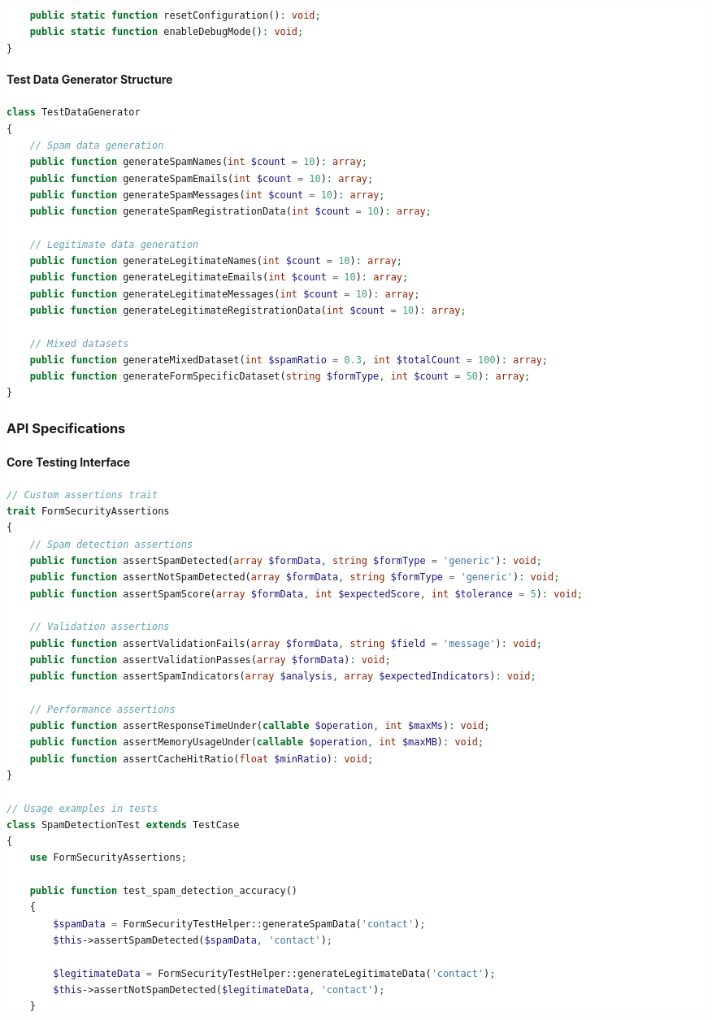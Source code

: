 ```php
    public static function resetConfiguration(): void;
    public static function enableDebugMode(): void;
}
```

#### Test Data Generator Structure
```php
class TestDataGenerator
{
    // Spam data generation
    public function generateSpamNames(int $count = 10): array;
    public function generateSpamEmails(int $count = 10): array;
    public function generateSpamMessages(int $count = 10): array;
    public function generateSpamRegistrationData(int $count = 10): array;
    
    // Legitimate data generation
    public function generateLegitimateNames(int $count = 10): array;
    public function generateLegitimateEmails(int $count = 10): array;
    public function generateLegitimateMessages(int $count = 10): array;
    public function generateLegitimateRegistrationData(int $count = 10): array;
    
    // Mixed datasets
    public function generateMixedDataset(int $spamRatio = 0.3, int $totalCount = 100): array;
    public function generateFormSpecificDataset(string $formType, int $count = 50): array;
}
```

### API Specifications

#### Core Testing Interface
```php
// Custom assertions trait
trait FormSecurityAssertions
{
    // Spam detection assertions
    public function assertSpamDetected(array $formData, string $formType = 'generic'): void;
    public function assertNotSpamDetected(array $formData, string $formType = 'generic'): void;
    public function assertSpamScore(array $formData, int $expectedScore, int $tolerance = 5): void;
    
    // Validation assertions
    public function assertValidationFails(array $formData, string $field = 'message'): void;
    public function assertValidationPasses(array $formData): void;
    public function assertSpamIndicators(array $analysis, array $expectedIndicators): void;
    
    // Performance assertions
    public function assertResponseTimeUnder(callable $operation, int $maxMs): void;
    public function assertMemoryUsageUnder(callable $operation, int $maxMB): void;
    public function assertCacheHitRatio(float $minRatio): void;
}

// Usage examples in tests
class SpamDetectionTest extends TestCase
{
    use FormSecurityAssertions;
    
    public function test_spam_detection_accuracy()
    {
        $spamData = FormSecurityTestHelper::generateSpamData('contact');
        $this->assertSpamDetected($spamData, 'contact');
        
        $legitimateData = FormSecurityTestHelper::generateLegitimateData('contact');
        $this->assertNotSpamDetected($legitimateData, 'contact');
    }
```